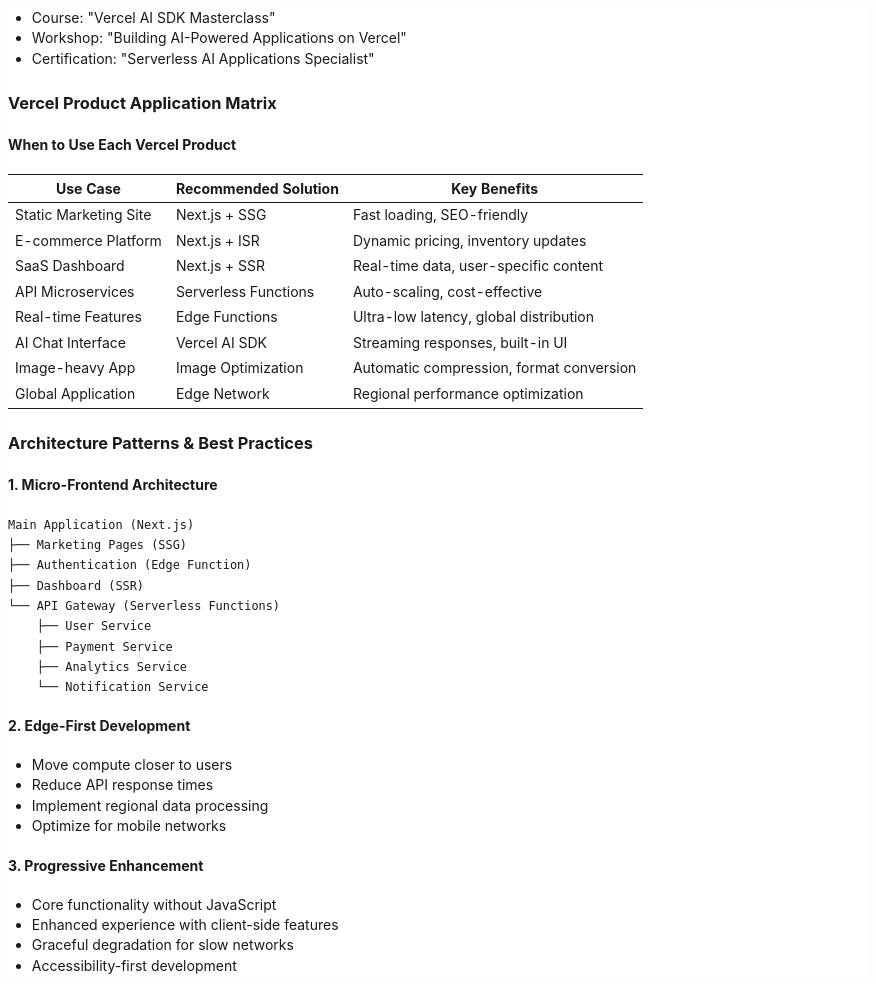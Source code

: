 - Course: "Vercel AI SDK Masterclass"
- Workshop: "Building AI-Powered Applications on Vercel"
- Certification: "Serverless AI Applications Specialist"

### Vercel Product Application Matrix

#### When to Use Each Vercel Product

| Use Case              | Recommended Solution | Key Benefits                             |
| --------------------- | -------------------- | ---------------------------------------- |
| Static Marketing Site | Next.js + SSG        | Fast loading, SEO-friendly               |
| E-commerce Platform   | Next.js + ISR        | Dynamic pricing, inventory updates       |
| SaaS Dashboard        | Next.js + SSR        | Real-time data, user-specific content    |
| API Microservices     | Serverless Functions | Auto-scaling, cost-effective             |
| Real-time Features    | Edge Functions       | Ultra-low latency, global distribution   |
| AI Chat Interface     | Vercel AI SDK        | Streaming responses, built-in UI         |
| Image-heavy App       | Image Optimization   | Automatic compression, format conversion |
| Global Application    | Edge Network         | Regional performance optimization        |

### Architecture Patterns & Best Practices

#### 1. Micro-Frontend Architecture

```
Main Application (Next.js)
├── Marketing Pages (SSG)
├── Authentication (Edge Function)
├── Dashboard (SSR)
└── API Gateway (Serverless Functions)
    ├── User Service
    ├── Payment Service
    ├── Analytics Service
    └── Notification Service
```

#### 2. Edge-First Development

- Move compute closer to users
- Reduce API response times
- Implement regional data processing
- Optimize for mobile networks

#### 3. Progressive Enhancement

- Core functionality without JavaScript
- Enhanced experience with client-side features
- Graceful degradation for slow networks
- Accessibility-first development
